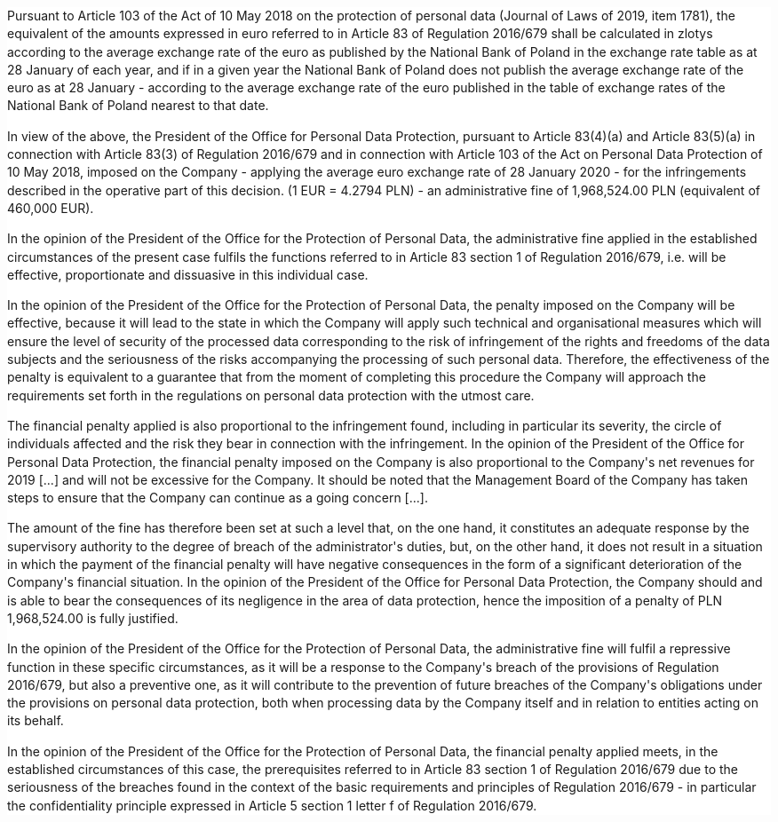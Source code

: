 Pursuant to Article 103 of the Act of 10 May 2018 on the protection of personal data (Journal of Laws of 2019, item 1781), the equivalent of the amounts expressed in euro referred to in Article 83 of Regulation 2016/679 shall be calculated in zlotys according to the average exchange rate of the euro as published by the National Bank of Poland in the exchange rate table as at 28 January of each year, and if in a given year the National Bank of Poland does not publish the average exchange rate of the euro as at 28 January - according to the average exchange rate of the euro published in the table of exchange rates of the National Bank of Poland nearest to that date.

In view of the above, the President of the Office for Personal Data Protection, pursuant to Article 83(4)(a) and Article 83(5)(a) in connection with Article 83(3) of Regulation 2016/679 and in connection with Article 103 of the Act on Personal Data Protection of 10 May 2018, imposed on the Company - applying the average euro exchange rate of 28 January 2020 - for the infringements described in the operative part of this decision. (1 EUR = 4.2794 PLN) - an administrative fine of 1,968,524.00 PLN (equivalent of 460,000 EUR).

In the opinion of the President of the Office for the Protection of Personal Data, the administrative fine applied in the established circumstances of the present case fulfils the functions referred to in Article 83 section 1 of Regulation 2016/679, i.e. will be effective, proportionate and dissuasive in this individual case.

In the opinion of the President of the Office for the Protection of Personal Data, the penalty imposed on the Company will be effective, because it will lead to the state in which the Company will apply such technical and organisational measures which will ensure the level of security of the processed data corresponding to the risk of infringement of the rights and freedoms of the data subjects and the seriousness of the risks accompanying the processing of such personal data. Therefore, the effectiveness of the penalty is equivalent to a guarantee that from the moment of completing this procedure the Company will approach the requirements set forth in the regulations on personal data protection with the utmost care.

The financial penalty applied is also proportional to the infringement found, including in particular its severity, the circle of individuals affected and the risk they bear in connection with the infringement. In the opinion of the President of the Office for Personal Data Protection, the financial penalty imposed on the Company is also proportional to the Company's net revenues for 2019 \[...\] and will not be excessive for the Company. It should be noted that the Management Board of the Company has taken steps to ensure that the Company can continue as a going concern \[...\].

The amount of the fine has therefore been set at such a level that, on the one hand, it constitutes an adequate response by the supervisory authority to the degree of breach of the administrator's duties, but, on the other hand, it does not result in a situation in which the payment of the financial penalty will have negative consequences in the form of a significant deterioration of the Company's financial situation. In the opinion of the President of the Office for Personal Data Protection, the Company should and is able to bear the consequences of its negligence in the area of data protection, hence the imposition of a penalty of PLN 1,968,524.00 is fully justified.

In the opinion of the President of the Office for the Protection of Personal Data, the administrative fine will fulfil a repressive function in these specific circumstances, as it will be a response to the Company's breach of the provisions of Regulation 2016/679, but also a preventive one, as it will contribute to the prevention of future breaches of the Company's obligations under the provisions on personal data protection, both when processing data by the Company itself and in relation to entities acting on its behalf.

In the opinion of the President of the Office for the Protection of Personal Data, the financial penalty applied meets, in the established circumstances of this case, the prerequisites referred to in Article 83 section 1 of Regulation 2016/679 due to the seriousness of the breaches found in the context of the basic requirements and principles of Regulation 2016/679 - in particular the confidentiality principle expressed in Article 5 section 1 letter f of Regulation 2016/679.
